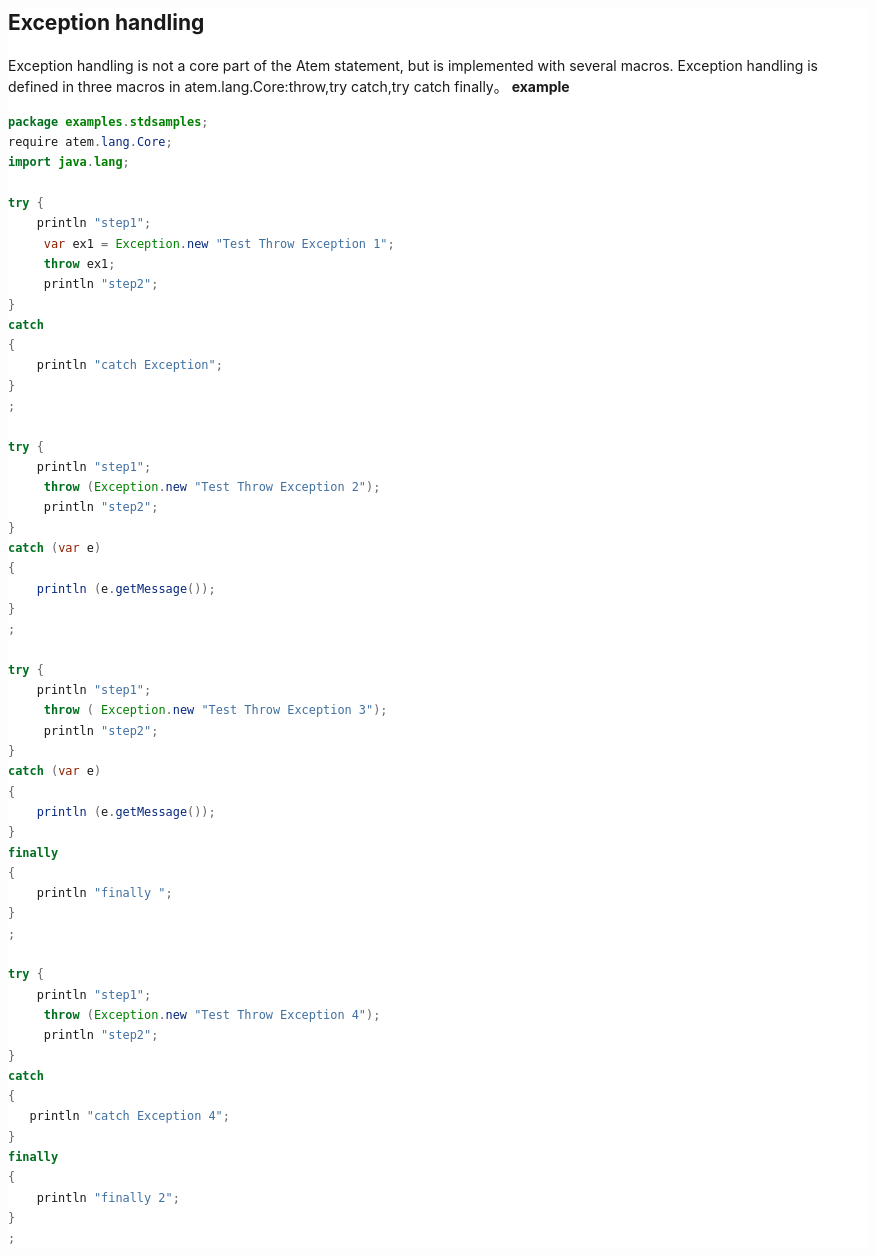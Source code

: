 
## Exception handling

Exception handling is not a core part of the Atem statement, but is implemented with several macros. Exception handling is defined in three macros in atem.lang.Core:throw,try catch,try catch finally。
**example**
```java  {.line-numbers}
package examples.stdsamples;
require atem.lang.Core;
import java.lang;

try {
    println "step1";
     var ex1 = Exception.new "Test Throw Exception 1";
     throw ex1;
     println "step2";
}
catch
{
    println "catch Exception";
}
;

try {
    println "step1";
     throw (Exception.new "Test Throw Exception 2");
     println "step2";
}
catch (var e)
{
    println (e.getMessage());
}
;

try {
    println "step1";
     throw ( Exception.new "Test Throw Exception 3");
     println "step2";
}
catch (var e)
{
    println (e.getMessage());
}
finally
{
    println "finally ";
}
;

try {
    println "step1";
     throw (Exception.new "Test Throw Exception 4");
     println "step2";
}
catch
{
   println "catch Exception 4";
}
finally
{
    println "finally 2";
}
;
```